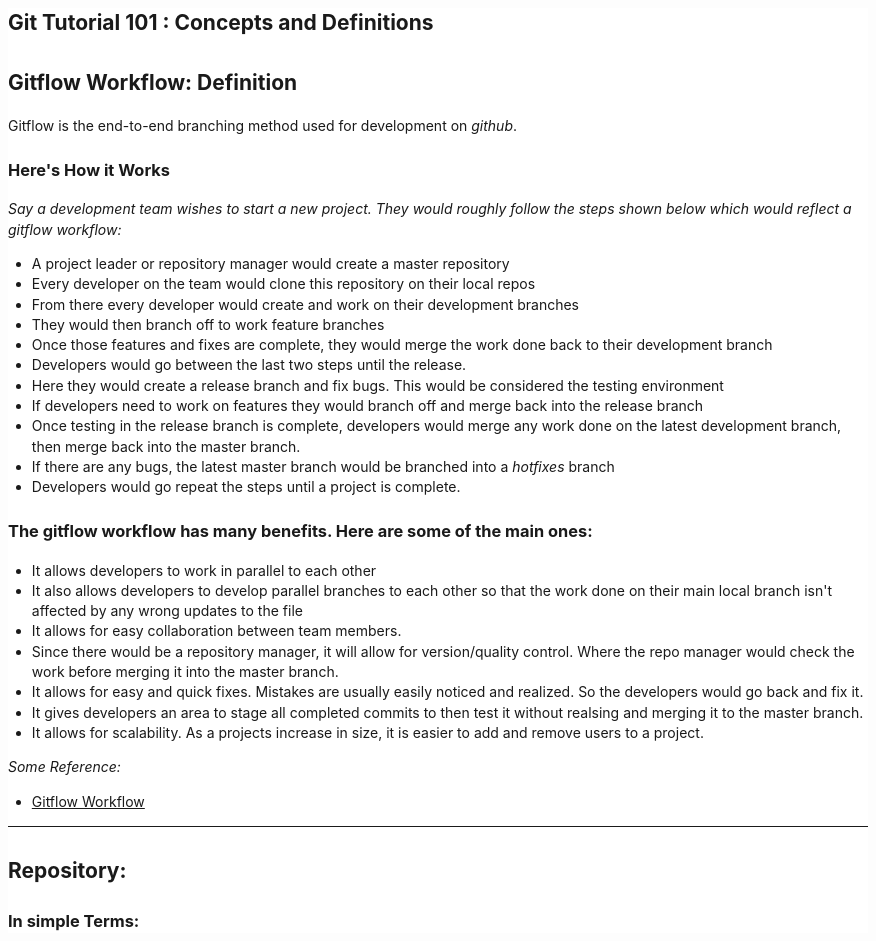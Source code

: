 Git Tutorial 101 : Concepts and Definitions
---

## Gitflow Workflow: Definition

Gitflow is the end-to-end branching method used for development on *github*.

### Here's How it Works

*Say a development team wishes to start a new project. They would roughly follow the steps shown below which would reflect a gitflow workflow:*

* A project leader or repository manager would create a master repository
* Every developer on the team would clone this repository on their local repos
* From there every developer would create and work on their development branches
* They would then branch off to work feature branches
* Once those features and fixes are complete, they would merge the work done back to their development branch
* Developers would go between the last two steps until the release. 
* Here they would create a release branch and fix bugs. This would be considered the testing environment
* If developers need to work on features they would branch off and merge back into the release branch
* Once testing in the release branch is complete, developers would merge any work done on the latest development branch, then merge back into the master branch. 
* If there are any bugs, the latest master branch would be branched into a *hotfixes* branch
* Developers would go repeat the steps until a project is complete.

### The gitflow workflow has many benefits. Here are some of the main ones:

* It allows developers to work in parallel to each other
* It also allows developers to develop parallel branches to each other so that the work done on their main local branch isn't affected by any wrong updates to the file
* It allows for easy collaboration between team members. 
* Since there would be a repository manager, it will allow for version/quality control. Where the repo manager would check the work before merging it into the master branch. 
* It allows for easy and quick fixes. Mistakes are usually easily noticed and realized. So the developers would go back and fix it.
* It gives developers an area to stage all completed commits to then test it without realsing and merging it to the master branch.
* It allows for scalability. As a projects increase in size, it is easier to add and remove users to a project.

*Some Reference:*
* [Gitflow Workflow](https://datasift.github.io/gitflow/IntroducingGitFlow.html)

---

## Repository:
 
### In simple Terms:
